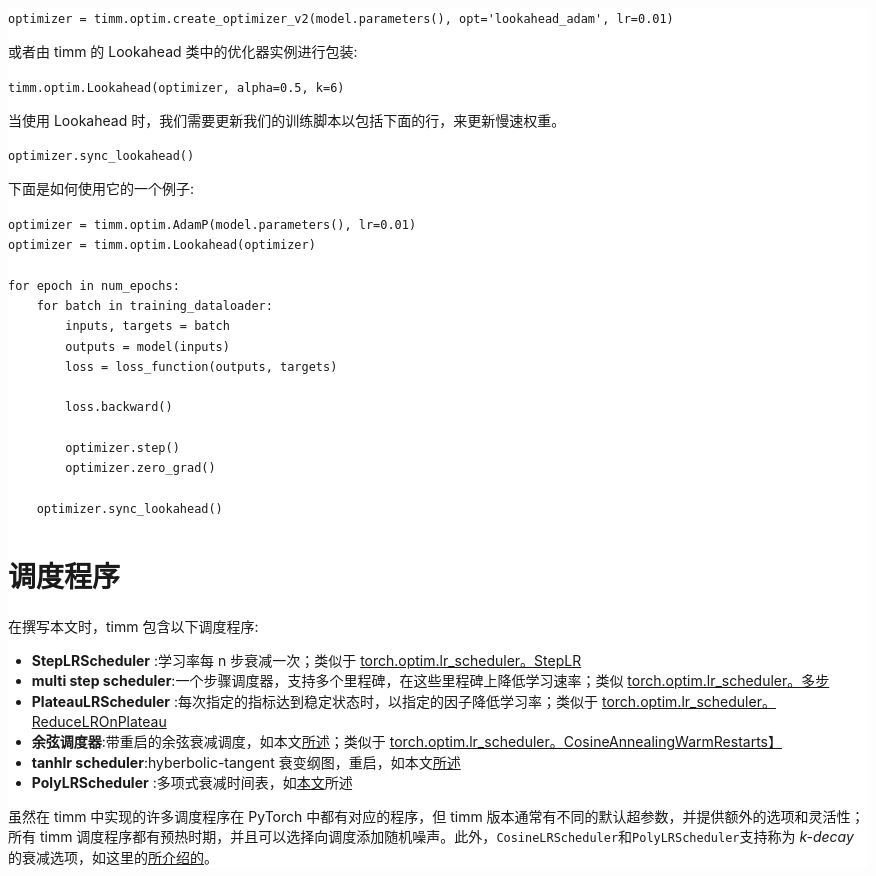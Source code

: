 ```
optimizer = timm.optim.create_optimizer_v2(model.parameters(), opt='lookahead_adam', lr=0.01)
```

或者由 timm 的 Lookahead 类中的优化器实例进行包装:

```
timm.optim.Lookahead(optimizer, alpha=0.5, k=6)
```

当使用 Lookahead 时，我们需要更新我们的训练脚本以包括下面的行，来更新慢速权重。

```
optimizer.sync_lookahead()
```

下面是如何使用它的一个例子:

```
optimizer = timm.optim.AdamP(model.parameters(), lr=0.01)
optimizer = timm.optim.Lookahead(optimizer)

for epoch in num_epochs:
    for batch in training_dataloader:
        inputs, targets = batch
        outputs = model(inputs)
        loss = loss_function(outputs, targets)

        loss.backward()

        optimizer.step()
        optimizer.zero_grad()

    optimizer.sync_lookahead()
```

# 调度程序

在撰写本文时，timm 包含以下调度程序:

*   **StepLRScheduler** :学习率每 n 步衰减一次；类似于 [torch.optim.lr_scheduler。StepLR](https://pytorch.org/docs/stable/generated/torch.optim.lr_scheduler.StepLR.html#torch.optim.lr_scheduler.StepLR)
*   **multi step scheduler**:一个步骤调度器，支持多个里程碑，在这些里程碑上降低学习速率；类似 [torch.optim.lr_scheduler。多步](https://pytorch.org/docs/stable/generated/torch.optim.lr_scheduler.MultiStepLR.html#torch.optim.lr_scheduler.MultiStepLR)
*   **PlateauLRScheduler** :每次指定的指标达到稳定状态时，以指定的因子降低学习率；类似于 [torch.optim.lr_scheduler。ReduceLROnPlateau](https://pytorch.org/docs/stable/generated/torch.optim.lr_scheduler.ReduceLROnPlateau.html#torch.optim.lr_scheduler.ReduceLROnPlateau)
*   **余弦调度器**:带重启的余弦衰减调度，如本文[所述](https://arxiv.org/abs/1608.03983)；类似于 [torch.optim.lr_scheduler。CosineAnnealingWarmRestarts】](https://pytorch.org/docs/stable/generated/torch.optim.lr_scheduler.CosineAnnealingWarmRestarts.html#torch.optim.lr_scheduler.CosineAnnealingWarmRestarts)
*   **tanhlr scheduler**:hyberbolic-tangent 衰变纲图，重启，如本文[所述](https://arxiv.org/abs/1806.01593)
*   **PolyLRScheduler** :多项式衰减时间表，如[本文](https://arxiv.org/abs/2004.05909)所述

虽然在 timm 中实现的许多调度程序在 PyTorch 中都有对应的程序，但 timm 版本通常有不同的默认超参数，并提供额外的选项和灵活性；所有 timm 调度程序都有预热时期，并且可以选择向调度添加随机噪声。此外，`CosineLRScheduler`和`PolyLRScheduler`支持称为 *k-decay* 的衰减选项，如这里的[所介绍的](https://arxiv.org/abs/2004.05909)。
